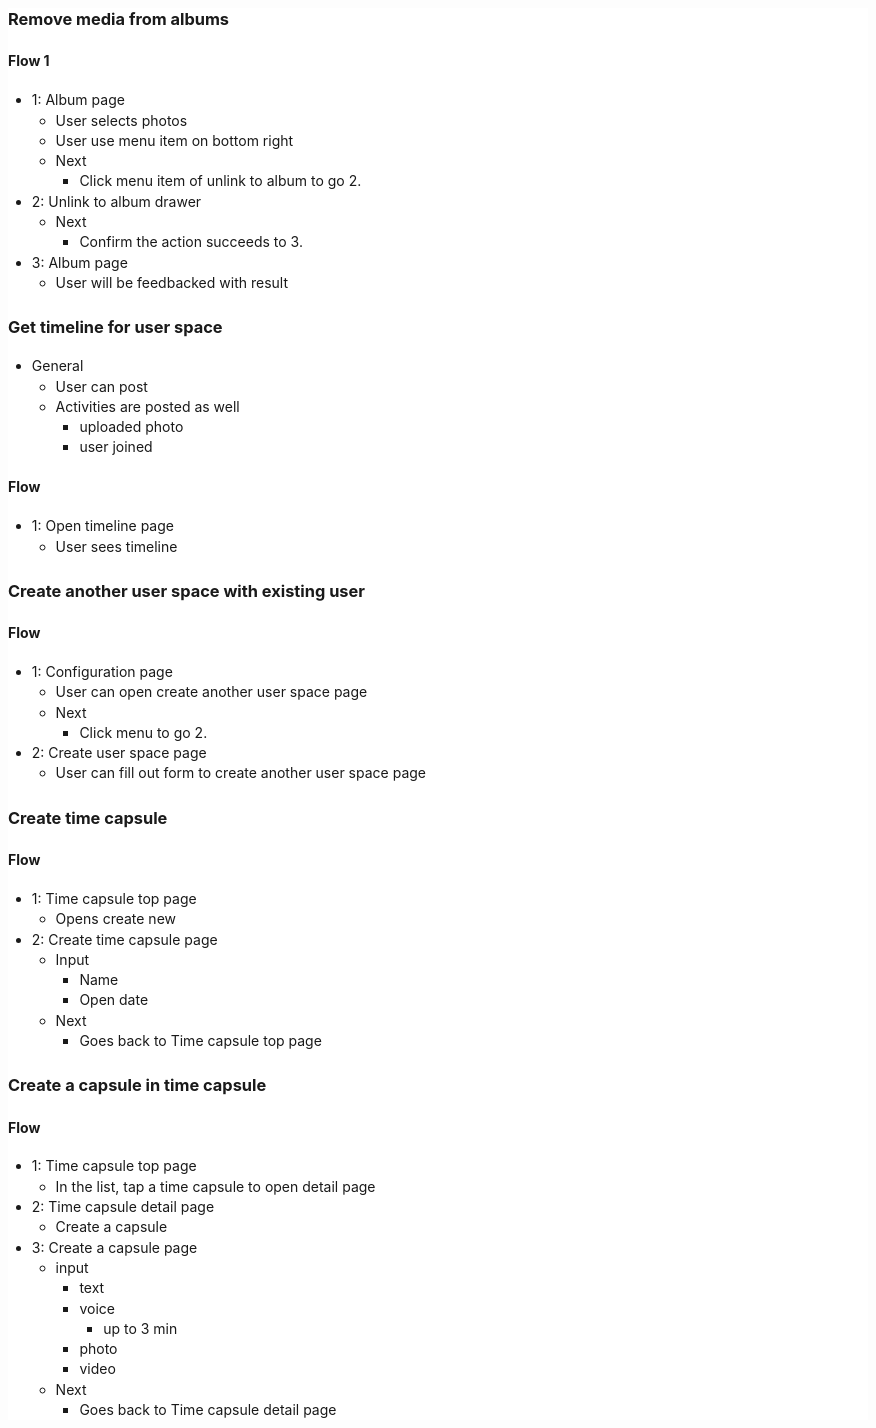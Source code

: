 ### Remove media from albums
#### Flow 1
- 1: Album page
    - User selects photos
    - User use menu item on bottom right
    - Next
        - Click menu item of unlink to album to go 2.
- 2: Unlink to album drawer
    - Next
        - Confirm the action succeeds to 3.
- 3: Album page
    - User will be feedbacked with result

### Get timeline for user space
- General
    - User can post
    - Activities are posted as well
        - uploaded photo
        - user joined
#### Flow
- 1: Open timeline page
    - User sees timeline

### Create another user space with existing user
#### Flow
- 1: Configuration page
    - User can open create another user space page
    - Next
        - Click menu to go 2.
- 2: Create user space page
    - User can fill out form to create another user space page

### Create time capsule
#### Flow
- 1: Time capsule top page
    - Opens create new
- 2: Create time capsule page
    - Input
        - Name
        - Open date
    - Next
        - Goes back to Time capsule top page

### Create a capsule in time capsule
#### Flow
- 1: Time capsule top page
    - In the list, tap a time capsule to open detail page
- 2: Time capsule detail page
    - Create a capsule
- 3: Create a capsule page
    - input
        - text
        - voice
            - up to 3 min
        - photo
        - video
    - Next
        - Goes back to Time capsule detail page
